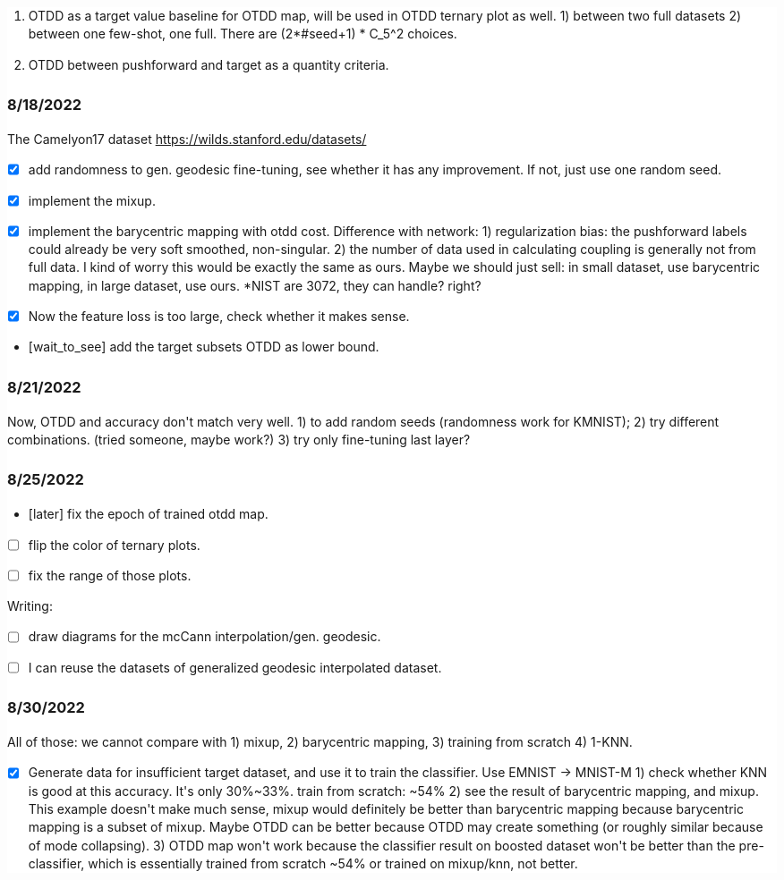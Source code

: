 1. OTDD as a target value baseline for OTDD map, will be used in OTDD ternary plot as well. 1) between two full datasets 2) between one few-shot, one full. There are (2\*#seed+1) \* C_5^2 choices.

2. OTDD between pushforward and target as a quantity criteria.

### 8/18/2022

The Camelyon17 dataset
https://wilds.stanford.edu/datasets/

- [x] add randomness to gen. geodesic fine-tuning, see whether it has any improvement. If not, just use one random seed.

- [x] implement the mixup.

- [x] implement the barycentric mapping with otdd cost. Difference with network: 1) regularization bias: the pushforward labels could already be very soft smoothed, non-singular. 2) the number of data used in calculating coupling is generally not from full data. I kind of worry this would be exactly the same as ours. Maybe we should just sell: in small dataset, use barycentric mapping, in large dataset, use ours. \*NIST are 3072, they can handle? right?



- [x] Now the feature loss is too large, check whether it makes sense.

- [wait_to_see] add the target subsets OTDD as lower bound.

### 8/21/2022

Now, OTDD and accuracy don't match very well. 1) to add random seeds (randomness work for KMNIST); 2) try different combinations. (tried someone, maybe work?) 3) try only fine-tuning last layer?

### 8/25/2022

- [later] fix the epoch of trained otdd map.

- [ ] flip the color of ternary plots.

- [ ] fix the range of those plots.

Writing:

- [ ] draw diagrams for the mcCann interpolation/gen. geodesic.

- [ ] I can reuse the datasets of generalized geodesic interpolated dataset.

### 8/30/2022

All of those: we cannot compare with 1) mixup, 2) barycentric mapping, 3) training from scratch 4) 1-KNN.

- [x] Generate data for insufficient target dataset, and use it to train the classifier. Use EMNIST -> MNIST-M 1) check whether KNN is good at this accuracy. It's only 30%~33%. train from scratch: ~54% 2) see the result of barycentric mapping, and mixup. This example doesn't make much sense, mixup would definitely be better than barycentric mapping because barycentric mapping is a subset of mixup. Maybe OTDD can be better because OTDD may create something (or roughly similar because of mode collapsing). 3) OTDD map won't work because the classifier result on boosted dataset won't be better than the pre-classifier, which is essentially trained from scratch ~54% or trained on mixup/knn, not better.
